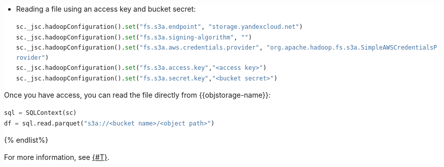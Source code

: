   * Reading a file using an access key and bucket secret:

    ```python
    sc._jsc.hadoopConfiguration().set("fs.s3a.endpoint", "storage.yandexcloud.net")
    sc._jsc.hadoopConfiguration().set("fs.s3a.signing-algorithm", "")
    sc._jsc.hadoopConfiguration().set("fs.s3a.aws.credentials.provider", "org.apache.hadoop.fs.s3a.SimpleAWSCredentialsProvider")
    sc._jsc.hadoopConfiguration().set("fs.s3a.access.key","<access key>")
    sc._jsc.hadoopConfiguration().set("fs.s3a.secret.key","<bucket secret>")
    ```

  Once you have access, you can read the file directly from {{objstorage-name}}:

  ```python
  sql = SQLContext(sc)
  df = sql.read.parquet("s3a://<bucket name>/<object path>")
  ```

{% endlist%}

For more information, see [{#T}](../concepts/settings-list.md#spark-settings).

